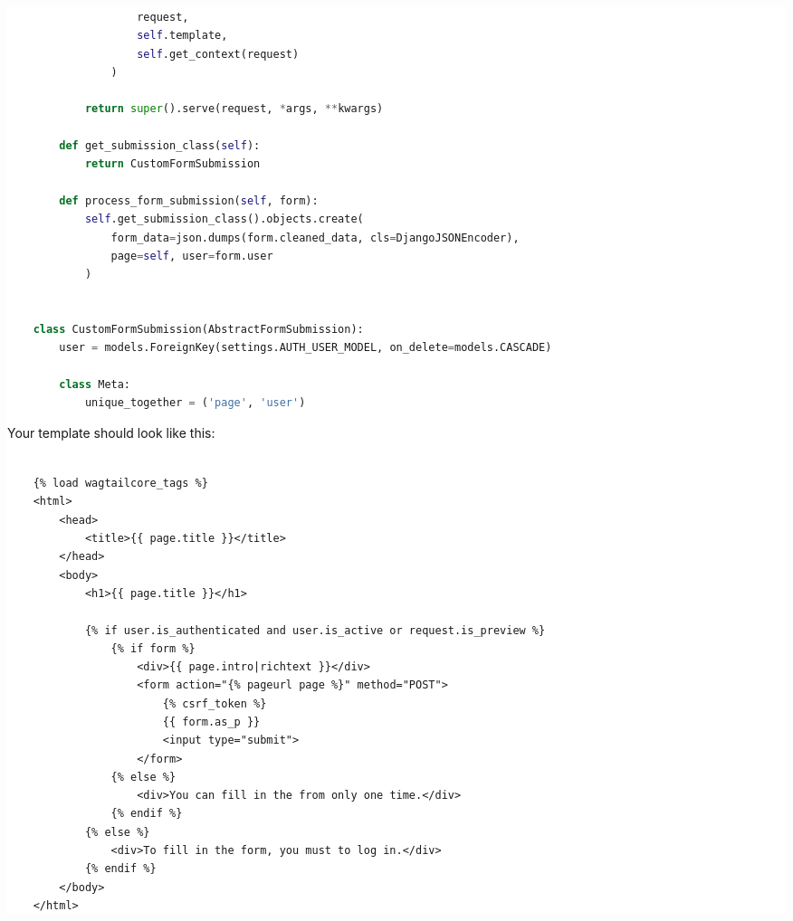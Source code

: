 ```python
                    request,
                    self.template,
                    self.get_context(request)
                )

            return super().serve(request, *args, **kwargs)

        def get_submission_class(self):
            return CustomFormSubmission

        def process_form_submission(self, form):
            self.get_submission_class().objects.create(
                form_data=json.dumps(form.cleaned_data, cls=DjangoJSONEncoder),
                page=self, user=form.user
            )


    class CustomFormSubmission(AbstractFormSubmission):
        user = models.ForeignKey(settings.AUTH_USER_MODEL, on_delete=models.CASCADE)

        class Meta:
            unique_together = ('page', 'user')
```


Your template should look like this:

```html+django

    {% load wagtailcore_tags %}
    <html>
        <head>
            <title>{{ page.title }}</title>
        </head>
        <body>
            <h1>{{ page.title }}</h1>

            {% if user.is_authenticated and user.is_active or request.is_preview %}
                {% if form %}
                    <div>{{ page.intro|richtext }}</div>
                    <form action="{% pageurl page %}" method="POST">
                        {% csrf_token %}
                        {{ form.as_p }}
                        <input type="submit">
                    </form>
                {% else %}
                    <div>You can fill in the from only one time.</div>
                {% endif %}
            {% else %}
                <div>To fill in the form, you must to log in.</div>
            {% endif %}
        </body>
    </html>
```
